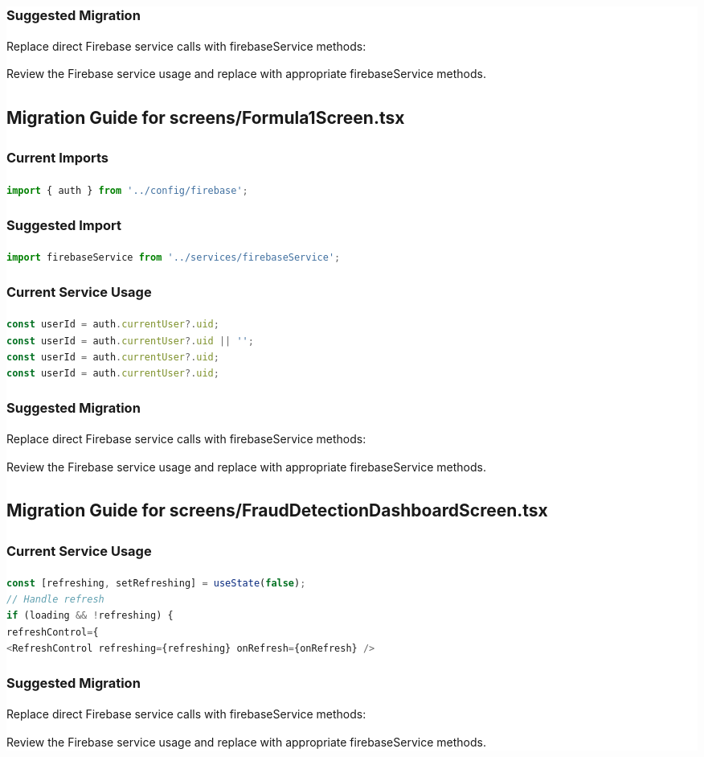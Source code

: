 ### Suggested Migration

Replace direct Firebase service calls with firebaseService methods:

Review the Firebase service usage and replace with appropriate firebaseService methods.

## Migration Guide for screens/Formula1Screen.tsx

### Current Imports

```javascript
import { auth } from '../config/firebase';
```

### Suggested Import

```javascript
import firebaseService from '../services/firebaseService';

```

### Current Service Usage

```javascript
const userId = auth.currentUser?.uid;
const userId = auth.currentUser?.uid || '';
const userId = auth.currentUser?.uid;
const userId = auth.currentUser?.uid;
```

### Suggested Migration

Replace direct Firebase service calls with firebaseService methods:

Review the Firebase service usage and replace with appropriate firebaseService methods.

## Migration Guide for screens/FraudDetectionDashboardScreen.tsx

### Current Service Usage

```javascript
const [refreshing, setRefreshing] = useState(false);
// Handle refresh
if (loading && !refreshing) {
refreshControl={
<RefreshControl refreshing={refreshing} onRefresh={onRefresh} />
```

### Suggested Migration

Replace direct Firebase service calls with firebaseService methods:

Review the Firebase service usage and replace with appropriate firebaseService methods.
